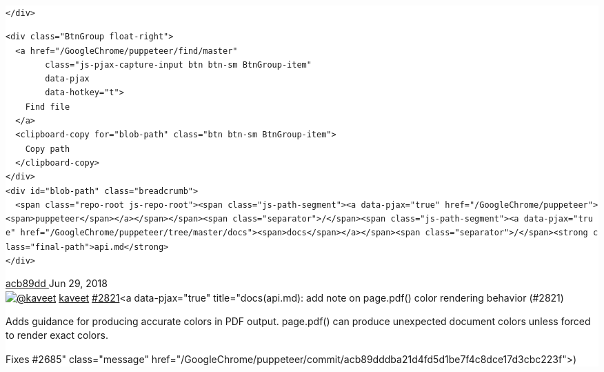    </div>
  </div>
</div>

    <div class="BtnGroup float-right">
      <a href="/GoogleChrome/puppeteer/find/master"
            class="js-pjax-capture-input btn btn-sm BtnGroup-item"
            data-pjax
            data-hotkey="t">
        Find file
      </a>
      <clipboard-copy for="blob-path" class="btn btn-sm BtnGroup-item">
        Copy path
      </clipboard-copy>
    </div>
    <div id="blob-path" class="breadcrumb">
      <span class="repo-root js-repo-root"><span class="js-path-segment"><a data-pjax="true" href="/GoogleChrome/puppeteer"><span>puppeteer</span></a></span></span><span class="separator">/</span><span class="js-path-segment"><a data-pjax="true" href="/GoogleChrome/puppeteer/tree/master/docs"><span>docs</span></a></span><span class="separator">/</span><strong class="final-path">api.md</strong>
    </div>
  </div>


  
  <div class="commit-tease">
      <span class="float-right">
        <a class="commit-tease-sha" href="/GoogleChrome/puppeteer/commit/acb89dddba21d4fd5d1be7f4c8dce17d3cbc223f" data-pjax>
          acb89dd
        </a>
        <relative-time datetime="2018-06-29T16:57:03Z">Jun 29, 2018</relative-time>
      </span>
      <div>
        <a rel="contributor" data-skip-pjax="true" data-hovercard-user-id="11801260" data-octo-click="hovercard-link-click" data-octo-dimensions="link_type:self" href="/kaveet"><img class="avatar" src="https://avatars1.githubusercontent.com/u/11801260?s=40&amp;v=4" width="20" height="20" alt="@kaveet" /></a>
        <a class="user-mention" rel="contributor" data-hovercard-user-id="11801260" data-octo-click="hovercard-link-click" data-octo-dimensions="link_type:self" href="/kaveet">kaveet</a>
          <a data-pjax="true" title="docs(api.md): add note on page.pdf() color rendering behavior (#2821)

Adds guidance for producing accurate colors in PDF output. page.pdf() can produce unexpected document colors unless forced to render exact colors.

Fixes #2685" class="message" href="/GoogleChrome/puppeteer/commit/acb89dddba21d4fd5d1be7f4c8dce17d3cbc223f">docs(api.md): add note on page.pdf() color rendering behavior (</a><a class="issue-link js-issue-link" data-error-text="Failed to load issue title" data-id="337021992" data-permission-text="Issue title is private" data-url="https://github.com/GoogleChrome/puppeteer/issues/2821" href="https://github.com/GoogleChrome/puppeteer/pull/2821">#2821</a><a data-pjax="true" title="docs(api.md): add note on page.pdf() color rendering behavior (#2821)

Adds guidance for producing accurate colors in PDF output. page.pdf() can produce unexpected document colors unless forced to render exact colors.

Fixes #2685" class="message" href="/GoogleChrome/puppeteer/commit/acb89dddba21d4fd5d1be7f4c8dce17d3cbc223f">)</a>
      </div>
